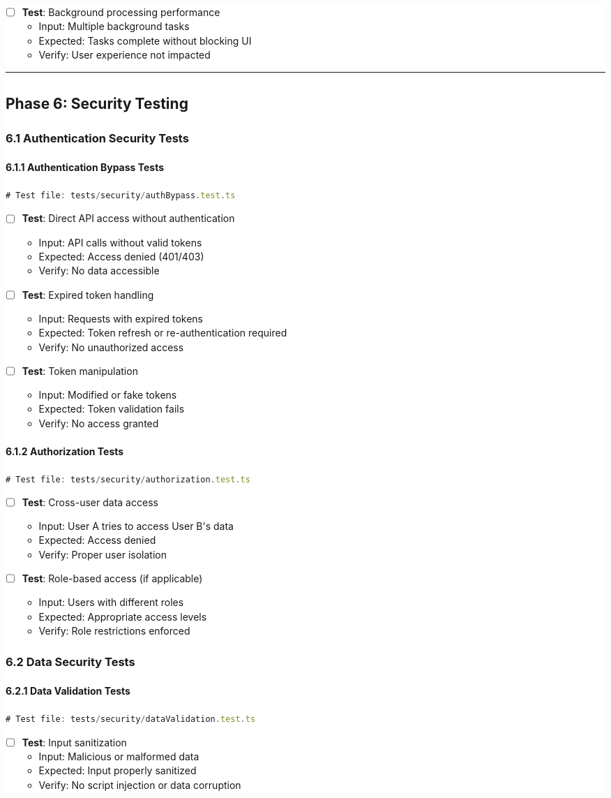 - [ ] **Test**: Background processing performance
  - Input: Multiple background tasks
  - Expected: Tasks complete without blocking UI
  - Verify: User experience not impacted

---

## Phase 6: Security Testing

### 6.1 Authentication Security Tests

#### 6.1.1 Authentication Bypass Tests
```typescript
# Test file: tests/security/authBypass.test.ts
```
- [ ] **Test**: Direct API access without authentication
  - Input: API calls without valid tokens
  - Expected: Access denied (401/403)
  - Verify: No data accessible

- [ ] **Test**: Expired token handling
  - Input: Requests with expired tokens
  - Expected: Token refresh or re-authentication required
  - Verify: No unauthorized access

- [ ] **Test**: Token manipulation
  - Input: Modified or fake tokens
  - Expected: Token validation fails
  - Verify: No access granted

#### 6.1.2 Authorization Tests
```typescript
# Test file: tests/security/authorization.test.ts
```
- [ ] **Test**: Cross-user data access
  - Input: User A tries to access User B's data
  - Expected: Access denied
  - Verify: Proper user isolation

- [ ] **Test**: Role-based access (if applicable)
  - Input: Users with different roles
  - Expected: Appropriate access levels
  - Verify: Role restrictions enforced

### 6.2 Data Security Tests

#### 6.2.1 Data Validation Tests
```typescript
# Test file: tests/security/dataValidation.test.ts
```
- [ ] **Test**: Input sanitization
  - Input: Malicious or malformed data
  - Expected: Input properly sanitized
  - Verify: No script injection or data corruption
